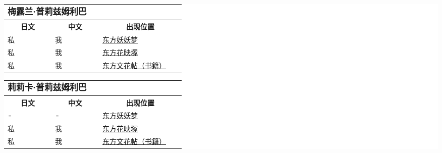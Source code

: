 

<table>

<tbody><tr>
<td colspan="3"><big><b>梅露兰·普莉兹姆利巴</b></big>
</td></tr>
<tr>
<th width="80">日文</th>
<th width="80">中文</th>
<th style="min-width:150px;">出现位置
</th></tr>
<tr>
<td>私</td>
<td>我</td>
<td><a href="./东方妖妖梦.md" title="东方妖妖梦">东方妖妖梦</a>
</td></tr>
<tr>
<td>私</td>
<td>我</td>
<td><a href="./东方花映塚.md" title="东方花映塚">东方花映塚</a>
</td></tr>
<tr>
<td>私</td>
<td>我</td>
<td><a href="./东方文花帖（书籍）.md" title="东方文花帖（书籍）">东方文花帖（书籍）</a>
</td></tr></tbody></table>



<table>

<tbody><tr>
<td colspan="3"><big><b>莉莉卡·普莉兹姆利巴</b></big>
</td></tr>
<tr>
<th width="80">日文</th>
<th width="80">中文</th>
<th style="min-width:150px;">出现位置
</th></tr>
<tr>
<td>-</td>
<td>-</td>
<td><a href="./东方妖妖梦.md" title="东方妖妖梦">东方妖妖梦</a>
</td></tr>
<tr>
<td>私</td>
<td>我</td>
<td><a href="./东方花映塚.md" title="东方花映塚">东方花映塚</a>
</td></tr>
<tr>
<td>私</td>
<td>我</td>
<td><a href="./东方文花帖（书籍）.md" title="东方文花帖（书籍）">东方文花帖（书籍）</a>
</td></tr></tbody></table>
